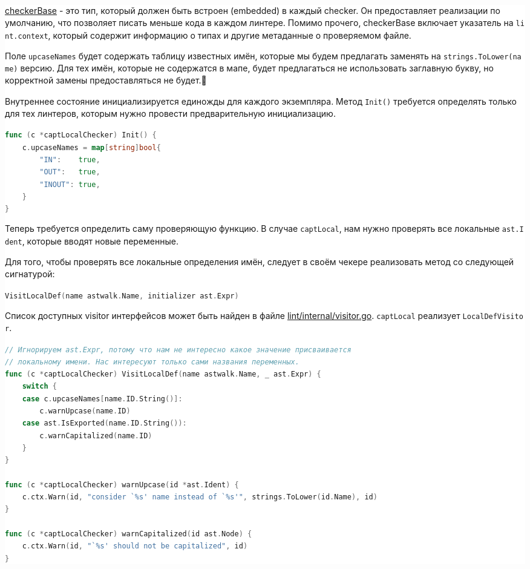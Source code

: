 [checkerBase](https://github.com/go-critic/go-critic/blob/master/lint/checker_base.go) - это тип, который должен быть встроен (embedded) в каждый checker.
Он предоставляет реализации по умолчанию, что позволяет писать меньше кода в каждом линтере.
Помимо прочего, checkerBase включает указатель на `lint.context`, который содержит информацию о типах и другие метаданные о проверяемом файле.

Поле `upcaseNames` будет содержать таблицу известных имён, которые мы будем предлагать заменять на `strings.ToLower(name)` версию. Для тех имён, которые не содержатся в мапе, будет предлагаться не использовать заглавную букву, но корректной замены предоставляться не будет.

Внутреннее состояние инициализируется единожды для каждого экземпляра.
Метод `Init()` требуется определять только для тех линтеров, которым нужно провести предварительную инициализацию.

```go
func (c *captLocalChecker) Init() {
	c.upcaseNames = map[string]bool{
		"IN":    true,
		"OUT":   true,
		"INOUT": true,
	}
}
```

Теперь требуется определить саму проверяющую функцию.
В случае `captLocal`, нам нужно проверять все локальные `ast.Ident`, которые вводят новые переменные.

Для того, чтобы проверять все локальные определения имён, следует в своём чекере реализовать метод со следующей сигнатурой:

```go
VisitLocalDef(name astwalk.Name, initializer ast.Expr)
```

Список доступных visitor интерфейсов может быть найден в файле [lint/internal/visitor.go](https://github.com/go-critic/go-critic/blob/master/lint/internal/astwalk/visitor.go).
`captLocal` реализует `LocalDefVisitor`.

```go
// Игнорируем ast.Expr, потому что нам не интересно какое значение присваивается
// локальному имени. Нас интересуют только сами названия переменных.
func (c *captLocalChecker) VisitLocalDef(name astwalk.Name, _ ast.Expr) {
	switch {
	case c.upcaseNames[name.ID.String()]:
		c.warnUpcase(name.ID)
	case ast.IsExported(name.ID.String()):
		c.warnCapitalized(name.ID)
	}
}

func (c *captLocalChecker) warnUpcase(id *ast.Ident) {
	c.ctx.Warn(id, "consider `%s' name instead of `%s'", strings.ToLower(id.Name), id)
}

func (c *captLocalChecker) warnCapitalized(id ast.Node) {
	c.ctx.Warn(id, "`%s' should not be capitalized", id)
}
```
